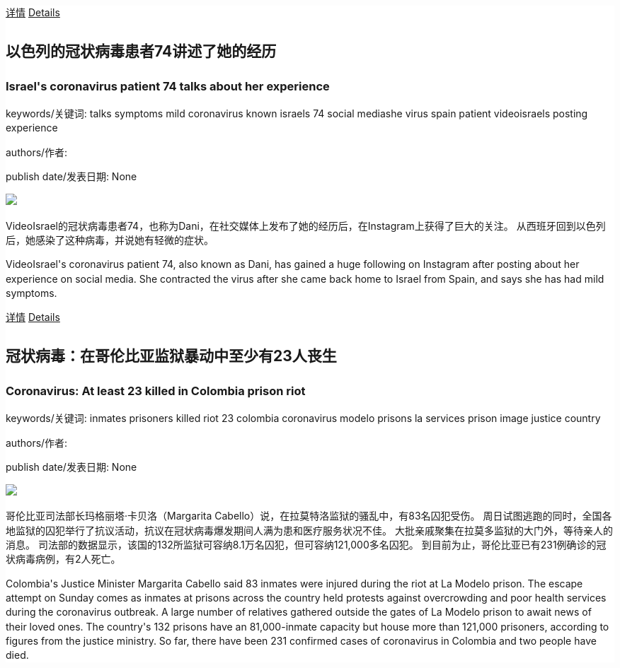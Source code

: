 [详情](Covid-19%3A%20How%20long%20does%20the%20coronavirus%20last%20on%20surfaces%3F_zh.md) [Details](Covid-19%3A%20How%20long%20does%20the%20coronavirus%20last%20on%20surfaces%3F.md)


## 以色列的冠状病毒患者74讲述了她的经历

### Israel's coronavirus patient 74 talks about her experience

keywords/关键词: talks symptoms mild coronavirus known israels 74 social mediashe virus spain patient videoisraels posting experience

authors/作者: 

publish date/发表日期: None

![](https://ichef.bbci.co.uk/news/1024/branded_news/3FA0/production/_111388261_p087c6m8.jpg)

VideoIsrael的冠状病毒患者74，也称为Dani，在社交媒体上发布了她的经历后，在Instagram上获得了巨大的关注。
从西班牙回到以色列后，她感染了这种病毒，并说她有轻微的症状。

VideoIsrael's coronavirus patient 74, also known as Dani, has gained a huge following on Instagram after posting about her experience on social media.
She contracted the virus after she came back home to Israel from Spain, and says she has had mild symptoms.

[详情](Israel%27s%20coronavirus%20patient%2074%20talks%20about%20her%20experience_zh.md) [Details](Israel%27s%20coronavirus%20patient%2074%20talks%20about%20her%20experience.md)


## 冠状病毒：在哥伦比亚监狱暴动中至少有23人丧生

### Coronavirus: At least 23 killed in Colombia prison riot

keywords/关键词: inmates prisoners killed riot 23 colombia coronavirus modelo prisons la services prison image justice country

authors/作者: 

publish date/发表日期: None

![](https://ichef.bbci.co.uk/news/1024/branded_news/EB31/production/_111390206_060761796-1.jpg)

哥伦比亚司法部长玛格丽塔·卡贝洛（Margarita Cabello）说，在拉莫特洛监狱的骚乱中，有83名囚犯受伤。
周日试图逃跑的同时，全国各地监狱的囚犯举行了抗议活动，抗议在冠状病毒爆发期间人满为患和医疗服务状况不佳。
大批亲戚聚集在拉莫多监狱的大门外，等待亲人的消息。
司法部的数据显示，该国的132所监狱可容纳8.1万名囚犯，但可容纳121,000多名囚犯。
到目前为止，哥伦比亚已有231例确诊的冠状病毒病例，有2人死亡。

Colombia's Justice Minister Margarita Cabello said 83 inmates were injured during the riot at La Modelo prison.
The escape attempt on Sunday comes as inmates at prisons across the country held protests against overcrowding and poor health services during the coronavirus outbreak.
A large number of relatives gathered outside the gates of La Modelo prison to await news of their loved ones.
The country's 132 prisons have an 81,000-inmate capacity but house more than 121,000 prisoners, according to figures from the justice ministry.
So far, there have been 231 confirmed cases of coronavirus in Colombia and two people have died.

